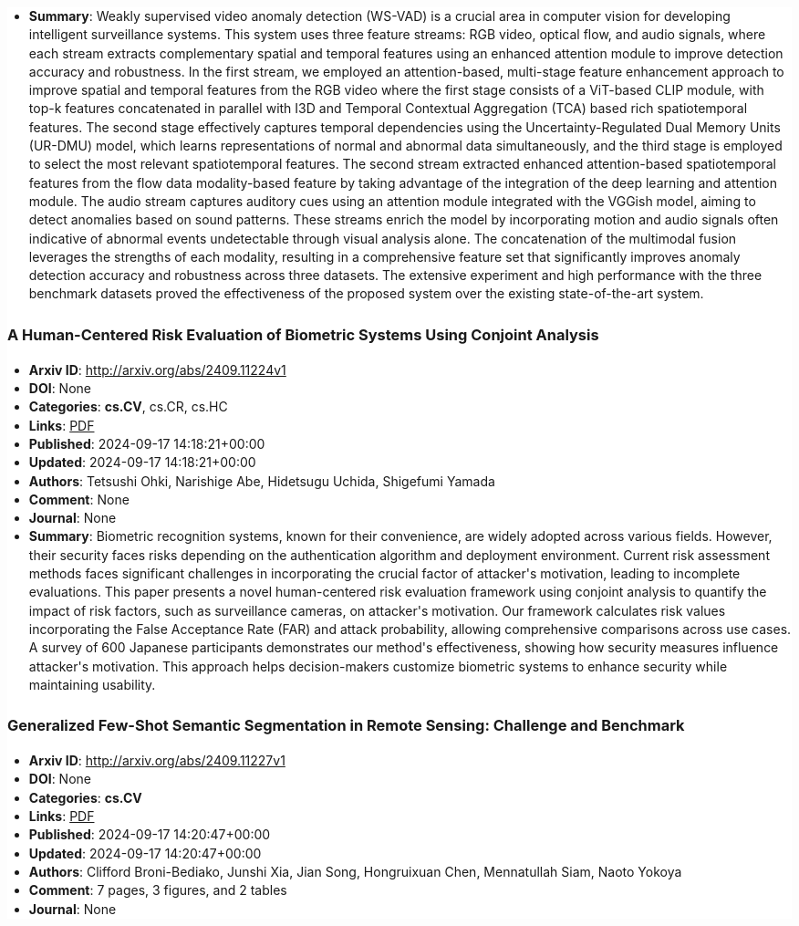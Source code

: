 - **Summary**: Weakly supervised video anomaly detection (WS-VAD) is a crucial area in computer vision for developing intelligent surveillance systems. This system uses three feature streams: RGB video, optical flow, and audio signals, where each stream extracts complementary spatial and temporal features using an enhanced attention module to improve detection accuracy and robustness. In the first stream, we employed an attention-based, multi-stage feature enhancement approach to improve spatial and temporal features from the RGB video where the first stage consists of a ViT-based CLIP module, with top-k features concatenated in parallel with I3D and Temporal Contextual Aggregation (TCA) based rich spatiotemporal features. The second stage effectively captures temporal dependencies using the Uncertainty-Regulated Dual Memory Units (UR-DMU) model, which learns representations of normal and abnormal data simultaneously, and the third stage is employed to select the most relevant spatiotemporal features. The second stream extracted enhanced attention-based spatiotemporal features from the flow data modality-based feature by taking advantage of the integration of the deep learning and attention module. The audio stream captures auditory cues using an attention module integrated with the VGGish model, aiming to detect anomalies based on sound patterns. These streams enrich the model by incorporating motion and audio signals often indicative of abnormal events undetectable through visual analysis alone. The concatenation of the multimodal fusion leverages the strengths of each modality, resulting in a comprehensive feature set that significantly improves anomaly detection accuracy and robustness across three datasets. The extensive experiment and high performance with the three benchmark datasets proved the effectiveness of the proposed system over the existing state-of-the-art system.



### A Human-Centered Risk Evaluation of Biometric Systems Using Conjoint Analysis
- **Arxiv ID**: http://arxiv.org/abs/2409.11224v1
- **DOI**: None
- **Categories**: **cs.CV**, cs.CR, cs.HC
- **Links**: [PDF](http://arxiv.org/pdf/2409.11224v1)
- **Published**: 2024-09-17 14:18:21+00:00
- **Updated**: 2024-09-17 14:18:21+00:00
- **Authors**: Tetsushi Ohki, Narishige Abe, Hidetsugu Uchida, Shigefumi Yamada
- **Comment**: None
- **Journal**: None
- **Summary**: Biometric recognition systems, known for their convenience, are widely adopted across various fields. However, their security faces risks depending on the authentication algorithm and deployment environment. Current risk assessment methods faces significant challenges in incorporating the crucial factor of attacker's motivation, leading to incomplete evaluations. This paper presents a novel human-centered risk evaluation framework using conjoint analysis to quantify the impact of risk factors, such as surveillance cameras, on attacker's motivation. Our framework calculates risk values incorporating the False Acceptance Rate (FAR) and attack probability, allowing comprehensive comparisons across use cases. A survey of 600 Japanese participants demonstrates our method's effectiveness, showing how security measures influence attacker's motivation. This approach helps decision-makers customize biometric systems to enhance security while maintaining usability.



### Generalized Few-Shot Semantic Segmentation in Remote Sensing: Challenge and Benchmark
- **Arxiv ID**: http://arxiv.org/abs/2409.11227v1
- **DOI**: None
- **Categories**: **cs.CV**
- **Links**: [PDF](http://arxiv.org/pdf/2409.11227v1)
- **Published**: 2024-09-17 14:20:47+00:00
- **Updated**: 2024-09-17 14:20:47+00:00
- **Authors**: Clifford Broni-Bediako, Junshi Xia, Jian Song, Hongruixuan Chen, Mennatullah Siam, Naoto Yokoya
- **Comment**: 7 pages, 3 figures, and 2 tables
- **Journal**: None